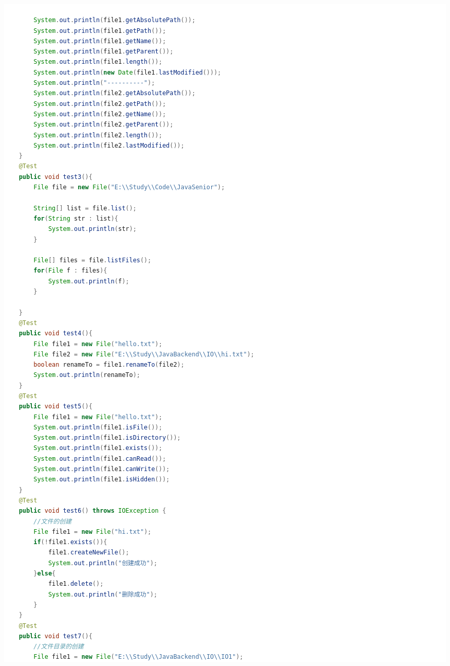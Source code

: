 ```java

        System.out.println(file1.getAbsolutePath());
        System.out.println(file1.getPath());
        System.out.println(file1.getName());
        System.out.println(file1.getParent());
        System.out.println(file1.length());
        System.out.println(new Date(file1.lastModified()));
        System.out.println("----------");
        System.out.println(file2.getAbsolutePath());
        System.out.println(file2.getPath());
        System.out.println(file2.getName());
        System.out.println(file2.getParent());
        System.out.println(file2.length());
        System.out.println(file2.lastModified());
    }
    @Test
    public void test3(){
        File file = new File("E:\\Study\\Code\\JavaSenior");

        String[] list = file.list();
        for(String str : list){
            System.out.println(str);
        }

        File[] files = file.listFiles();
        for(File f : files){
            System.out.println(f);
        }

    }
    @Test
    public void test4(){
        File file1 = new File("hello.txt");
        File file2 = new File("E:\\Study\\JavaBackend\\IO\\hi.txt");
        boolean renameTo = file1.renameTo(file2);
        System.out.println(renameTo);
    }
    @Test
    public void test5(){
        File file1 = new File("hello.txt");
        System.out.println(file1.isFile());
        System.out.println(file1.isDirectory());
        System.out.println(file1.exists());
        System.out.println(file1.canRead());
        System.out.println(file1.canWrite());
        System.out.println(file1.isHidden());
    }
    @Test
    public void test6() throws IOException {
        //文件的创建
        File file1 = new File("hi.txt");
        if(!file1.exists()){
            file1.createNewFile();
            System.out.println("创建成功");
        }else{
            file1.delete();
            System.out.println("删除成功");
        }
    }
    @Test
    public void test7(){
        //文件目录的创建
        File file1 = new File("E:\\Study\\JavaBackend\\IO\\IO1");
```